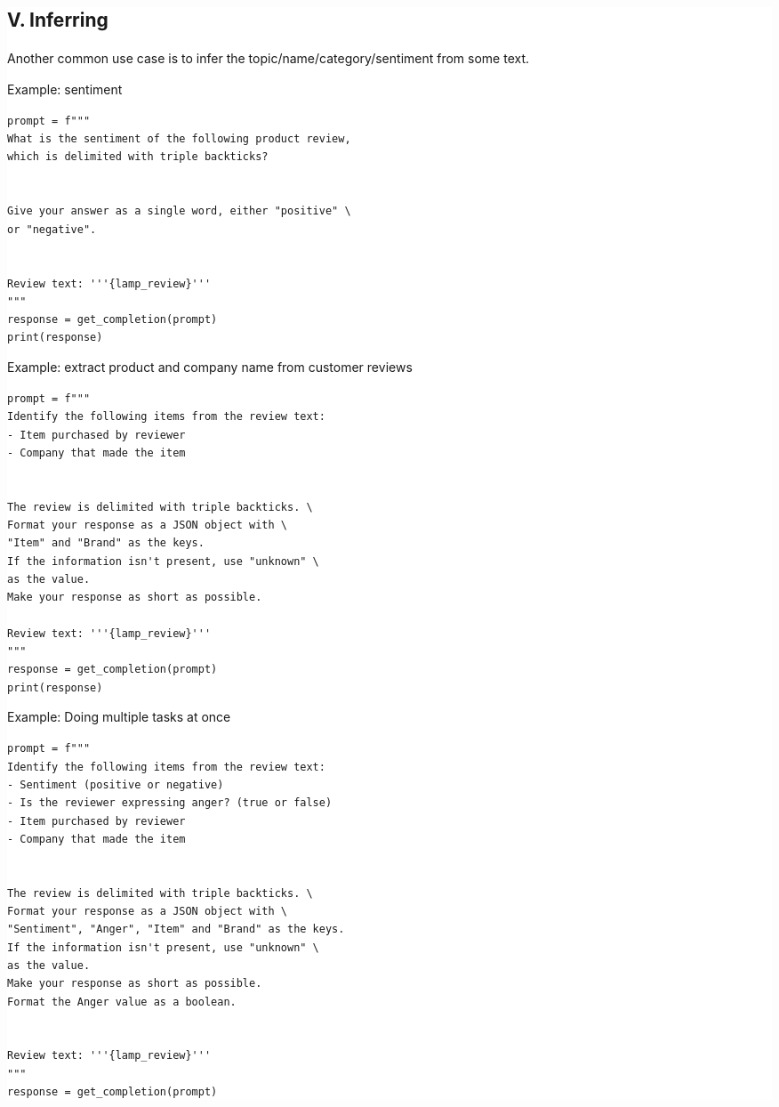 ## V. Inferring

Another common use case is to infer the topic/name/category/sentiment from some text.  

Example: sentiment  
```
prompt = f"""
What is the sentiment of the following product review,
which is delimited with triple backticks?


Give your answer as a single word, either "positive" \
or "negative".


Review text: '''{lamp_review}'''
"""
response = get_completion(prompt)
print(response)
```

Example: extract product and company name from customer reviews  

```
prompt = f"""
Identify the following items from the review text:
- Item purchased by reviewer
- Company that made the item


The review is delimited with triple backticks. \
Format your response as a JSON object with \
"Item" and "Brand" as the keys.
If the information isn't present, use "unknown" \
as the value.
Make your response as short as possible.

Review text: '''{lamp_review}'''
"""
response = get_completion(prompt)
print(response)
```

Example: Doing multiple tasks at once

```
prompt = f"""
Identify the following items from the review text:
- Sentiment (positive or negative)
- Is the reviewer expressing anger? (true or false)
- Item purchased by reviewer
- Company that made the item


The review is delimited with triple backticks. \
Format your response as a JSON object with \
"Sentiment", "Anger", "Item" and "Brand" as the keys.
If the information isn't present, use "unknown" \
as the value.
Make your response as short as possible.
Format the Anger value as a boolean.


Review text: '''{lamp_review}'''
"""
response = get_completion(prompt)
```